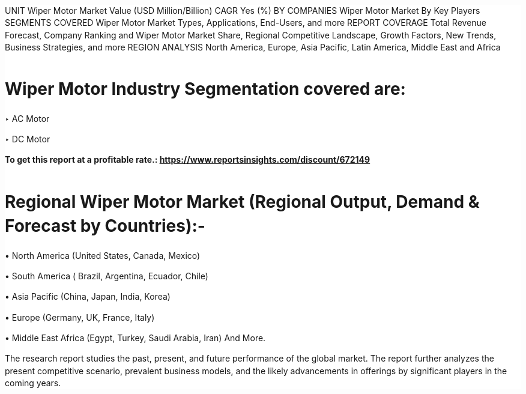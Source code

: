 <tr>
<td>UNIT</td>
<td>Wiper Motor Market Value (USD Million/Billion)</td>
<tr>
<td>CAGR</td>
<td>Yes (%)</td>
</tr>
</tr>
<tr>
<td>BY COMPANIES</td>
<td>Wiper Motor Market By Key Players</td>
</tr>
<tr>
<td>SEGMENTS COVERED</td>
<td>Wiper Motor Market Types, Applications, End-Users, and more</td>
</tr>
<tr>
<td>REPORT COVERAGE</td>
<td>Total Revenue Forecast, Company Ranking and Wiper Motor Market Share, Regional Competitive Landscape, Growth Factors, New Trends, Business Strategies, and more</td>
</tr>
<tr>
<td>REGION ANALYSIS</td>
<td>North America, Europe, Asia Pacific, Latin America, Middle East and Africa</td>
</tr>
</table>

# <strong>Wiper Motor Industry Segmentation covered are:</strong>

‣ AC Motor

‣ DC Motor

<strong>To get this report at a profitable rate.: <a href=https://www.reportsinsights.com/discount/672149>https://www.reportsinsights.com/discount/672149</a></strong></font>

# <strong>Regional Wiper Motor Market (Regional Output, Demand &amp; Forecast by Countries):-</strong>

• North America (United States, Canada, Mexico)

• South America ( Brazil, Argentina, Ecuador, Chile)

• Asia Pacific (China, Japan, India, Korea)

• Europe (Germany, UK, France, Italy)

• Middle East Africa (Egypt, Turkey, Saudi Arabia, Iran) And More.

The research report studies the past, present, and future performance of the global market. The report further analyzes the present competitive scenario, prevalent business models, and the likely advancements in offerings by significant players in the coming years.
